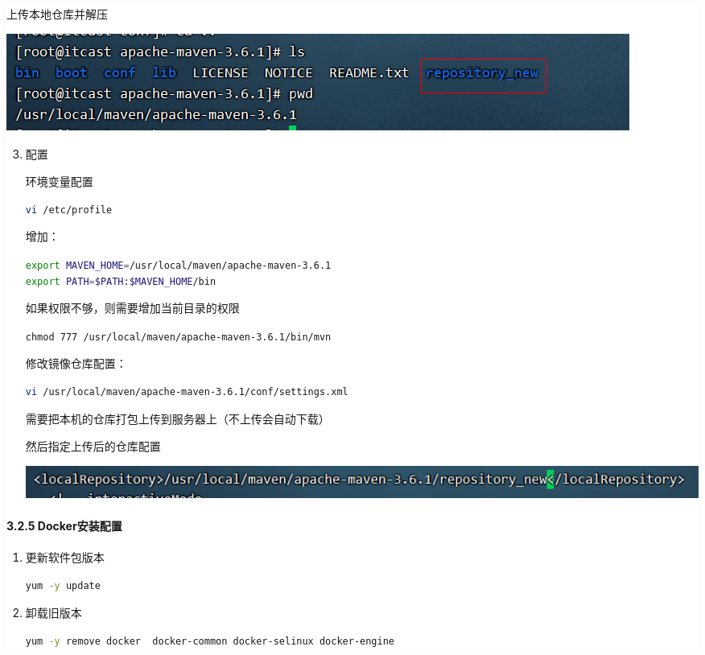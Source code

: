    上传本地仓库并解压

   ![image-20210802013808080](./12-%E9%A1%B9%E7%9B%AE%E9%83%A8%E7%BD%B2_%E6%8C%81%E7%BB%AD%E9%9B%86%E6%88%90.assets/image-20210802013808080.png)

3. 配置

   环境变量配置

   ```sh
   vi /etc/profile
   ```

   增加：

   ```sh
   export MAVEN_HOME=/usr/local/maven/apache-maven-3.6.1
   export PATH=$PATH:$MAVEN_HOME/bin
   ```

   如果权限不够，则需要增加当前目录的权限

   ```shell
   chmod 777 /usr/local/maven/apache-maven-3.6.1/bin/mvn
   ```

   

   修改镜像仓库配置：

   ```sh
   vi /usr/local/maven/apache-maven-3.6.1/conf/settings.xml
   ```

   需要把本机的仓库打包上传到服务器上（不上传会自动下载）

   然后指定上传后的仓库配置

   ![image-20210802013533421](./12-%E9%A1%B9%E7%9B%AE%E9%83%A8%E7%BD%B2_%E6%8C%81%E7%BB%AD%E9%9B%86%E6%88%90.assets/image-20210802013533421.png)

#### 3.2.5  Docker安装配置

1. 更新软件包版本

   ```sh
   yum -y update
   ```

2. 卸载旧版本

   ```sh
   yum -y remove docker  docker-common docker-selinux docker-engine
   ```
